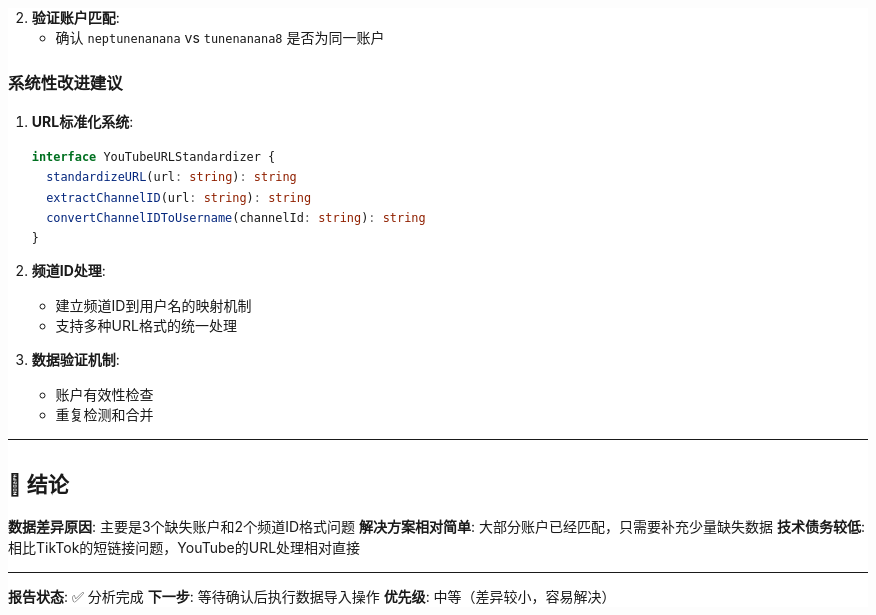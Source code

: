 2. **验证账户匹配**:
   - 确认 `neptunenanana` vs `tunenanana8` 是否为同一账户

### 系统性改进建议

1. **URL标准化系统**:
   ```typescript
   interface YouTubeURLStandardizer {
     standardizeURL(url: string): string
     extractChannelID(url: string): string
     convertChannelIDToUsername(channelId: string): string
   }
   ```

2. **频道ID处理**:
   - 建立频道ID到用户名的映射机制
   - 支持多种URL格式的统一处理

3. **数据验证机制**:
   - 账户有效性检查
   - 重复检测和合并

---

## 🎯 结论

**数据差异原因**: 主要是3个缺失账户和2个频道ID格式问题
**解决方案相对简单**: 大部分账户已经匹配，只需要补充少量缺失数据
**技术债务较低**: 相比TikTok的短链接问题，YouTube的URL处理相对直接

---

**报告状态**: ✅ 分析完成
**下一步**: 等待确认后执行数据导入操作
**优先级**: 中等（差异较小，容易解决）